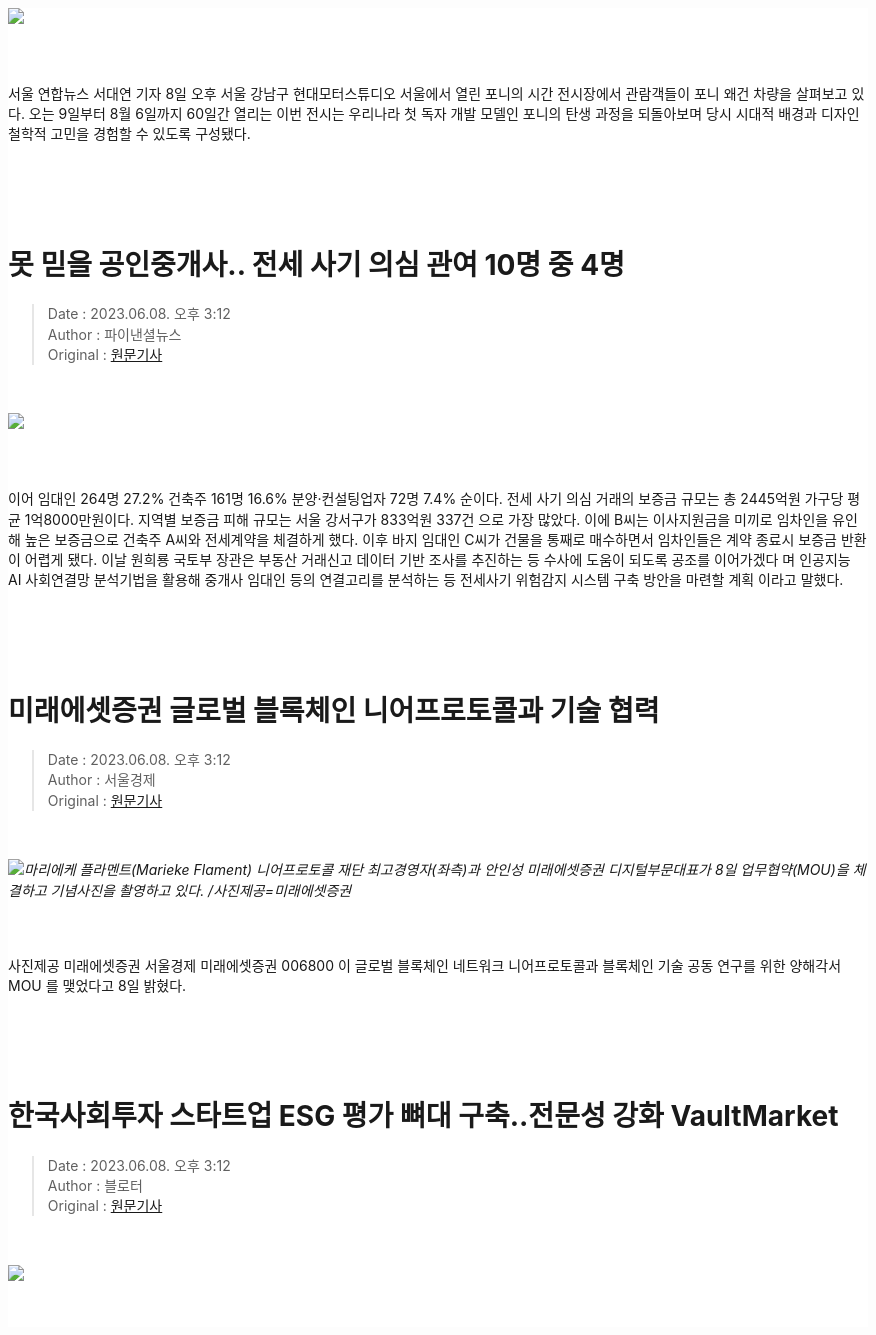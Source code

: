 <img src="https://imgnews.pstatic.net/image/001/2023/06/08/PYH2023060816210001300_P4_20230608151305482.jpg?type=w647" id="img1"></img>  
<br/><br/>  
  
서울 연합뉴스 서대연 기자 8일 오후 서울 강남구 현대모터스튜디오 서울에서 열린 포니의 시간 전시장에서 관람객들이 포니 왜건 차량을 살펴보고 있다. 오는 9일부터 8월 6일까지 60일간 열리는 이번 전시는 우리나라 첫 독자 개발 모델인 포니의 탄생 과정을 되돌아보며 당시 시대적 배경과 디자인 철학적 고민을 경험할 수 있도록 구성됐다.  
<br/><br/><br/>  

  
# 못 믿을 공인중개사.. 전세 사기 의심 관여 10명 중 4명  
  
> Date : 2023.06.08. 오후 3:12  
> Author : 파이낸셜뉴스  
> Original : [원문기사](https://n.news.naver.com/mnews/article/014/0005024320?sid=101)  
<br/>  
  
<img src="https://imgnews.pstatic.net/image/014/2023/06/08/0005024320_001_20230608151206944.jpg?type=w647" id="img1"></img>  
<br/><br/>  
  
이어 임대인 264명 27.2% 건축주 161명 16.6% 분양·컨설팅업자 72명 7.4% 순이다.
전세 사기 의심 거래의 보증금 규모는 총 2445억원 가구당 평균 1억8000만원이다.
지역별 보증금 피해 규모는 서울 강서구가 833억원 337건 으로 가장 많았다.
이에 B씨는 이사지원금을 미끼로 임차인을 유인해 높은 보증금으로 건축주 A씨와 전세계약을 체결하게 했다.
이후 바지 임대인 C씨가 건물을 통째로 매수하면서 임차인들은 계약 종료시 보증금 반환이 어렵게 됐다.
이날 원희룡 국토부 장관은 부동산 거래신고 데이터 기반 조사를 추진하는 등 수사에 도움이 되도록 공조를 이어가겠다 며 인공지능 AI 사회연결망 분석기법을 활용해 중개사 임대인 등의 연결고리를 분석하는 등 전세사기 위험감지 시스템 구축 방안을 마련할 계획 이라고 말했다.  
<br/><br/><br/>  

  
# 미래에셋증권 글로벌 블록체인 니어프로토콜과 기술 협력  
  
> Date : 2023.06.08. 오후 3:12  
> Author : 서울경제  
> Original : [원문기사](https://n.news.naver.com/mnews/article/011/0004199483?sid=101)  
<br/>  
  
<img src="https://imgnews.pstatic.net/image/011/2023/06/08/0004199483_001_20230608151201022.jpg?type=w647" id="img1"></img><em class="img_desc">마리에케 플라멘트(Marieke Flament) 니어프로토콜 재단 최고경영자(좌측)과 안인성 미래에셋증권 디지털부문대표가 8일 업무협약(MOU)을 체결하고 기념사진을 촬영하고 있다. /사진제공=미래에셋증권</em>  
<br/><br/>  
  
사진제공 미래에셋증권 서울경제 미래에셋증권 006800 이 글로벌 블록체인 네트워크 니어프로토콜과 블록체인 기술 공동 연구를 위한 양해각서 MOU 를 맺었다고 8일 밝혔다.  
<br/><br/><br/>  

  
# 한국사회투자 스타트업 ESG 평가 뼈대 구축..전문성 강화 VaultMarket  
  
> Date : 2023.06.08. 오후 3:12  
> Author : 블로터  
> Original : [원문기사](https://n.news.naver.com/mnews/article/293/0000044781?sid=101)  
<br/>  
  
<img src="https://imgnews.pstatic.net/image/293/2023/06/08/0000044781_001_20230608151201320.png?type=w647" id="img1"></img>  
<br/><br/>  
  
